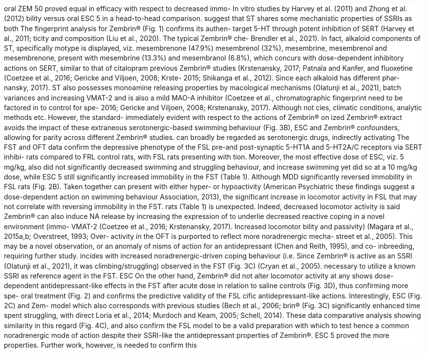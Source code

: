 oral ZEM 50 proved equal in efficacy with respect to decreased immo- In vitro studies by Harvey et al. (2011) and Zhong et al. (2012)
bility versus oral ESC 5 in a head-to-head comparison. suggest that ST shares some mechanistic properties of SSRIs as both
The fingerprint analysis for Zembrin® (Fig. 1) confirms its authen- target 5-HT through potent inhibition of SERT (Harvey et al., 2011;
ticity and composition (Liu et al., 2020). The typical Zembrin® che- Brendler et al., 2021). In fact, alkaloid components of ST, specifically
motype is displayed, viz. mesembrenone (47.9%) mesembrenol (32%), mesembrine, mesembrenol and mesembrenone, present with
mesembrine (13.3%) and mesembranol (6.8%), which concurs with dose-dependent inhibitory actions on SERT, similar to that of citalopram
previous Zembrin® studies (Krstenansky, 2017; Patnala and Kanfer, and fluoxetine (Coetzee et al., 2016; Gericke and Viljoen, 2008; Krste-
2015; Shikanga et al., 2012). Since each alkaloid has different phar- nansky, 2017). ST also possesses monoamine releasing properties by
macological mechanisms (Olatunji et al., 2021), batch variances and increasing VMAT-2 and is also a mild MAO-A inhibitor (Coetzee et al.,
chromatographic fingerprint need to be factored in to control for spe- 2016; Gericke and Viljoen, 2008; Krstenansky, 2017). Although not
cies, climatic conditions, analytic methods etc. However, the standard- immediately evident with respect to the actions of Zembrin® on
ized Zembrin® extract avoids the impact of these extraneous serotonergic-based swimming behaviour (Fig. 3B), ESC and Zembrin®
confounders, allowing for parity across different Zembrin® studies. can broadly be regarded as serotonergic drugs, indirectly activating
The FST and OFT data confirm the depressive phenotype of the FSL pre-and post-synaptic 5-HT1A and 5-HT2A/C receptors via SERT inhibi-
rats compared to FRL control rats, with FSL rats presenting with tion. Moreover, the most effective dose of ESC, viz. 5 mg/kg, also did not
significantly decreased swimming and struggling behaviour, and increase swimming yet did so at a 10 mg/kg dose, while ESC 5 still
significantly increased immobility in the FST (Table 1). Although MDD significantly reversed immobility in FSL rats (Fig. 2B). Taken together
can present with either hyper- or hypoactivity (American Psychiatric these findings suggest a dose-dependent action on swimming behaviour
Association, 2013), the significant increase in locomotor activity in FSL that may not correlate with reversing immobility in the FST.
rats (Table 1) is unexpected. Indeed, decreased locomotor activity is said Zembrin® can also induce NA release by increasing the expression of
to underlie decreased reactive coping in a novel environment (immo- VMAT-2 (Coetzee et al., 2016; Krstenansky, 2017). Increased locomotor
bility and passivity) (Magara et al., 2015a,b; Overstreet, 1993; Over- activity in the OFT is purported to reflect more noradrenergic mecha-
street et al., 2005). This may be a novel observation, or an anomaly of nisms of action for an antidepressant (Chen and Reith, 1995), and co-
inbreeding, requiring further study. incides with increased noradrenergic-driven coping behaviour (i.e.
Since Zembrin® is active as an SSRI (Olatunji et al., 2021), it was climbing/struggling) observed in the FST (Fig. 3C) (Cryan et al., 2005).
necessary to utilize a known SSRI as reference agent in the FST. ESC On the other hand, Zembrin® did not alter locomotor activity at any
shows dose-dependent antidepressant-like effects in the FST after acute dose in relation to saline controls (Fig. 3D), thus confirming more spe-
oral treatment (Fig. 2) and confirms the predictive validity of the FSL cific antidepressant-like actions. Interestingly, ESC (Fig. 2C) and Zem-
model which also corresponds with previous studies (Bech et al., 2006; brin® (Fig. 3C) significantly enhanced time spent struggling, with direct
Loria et al., 2014; Murdoch and Keam, 2005; Schell, 2014). These data comparative analysis showing similarity in this regard (Fig. 4C), and
also confirm the FSL model to be a valid preparation with which to test hence a common noradrenergic mode of action despite their SSRI-like
the antidepressant properties of Zembrin®. ESC 5 proved the more properties. Further work, however, is needed to confirm this